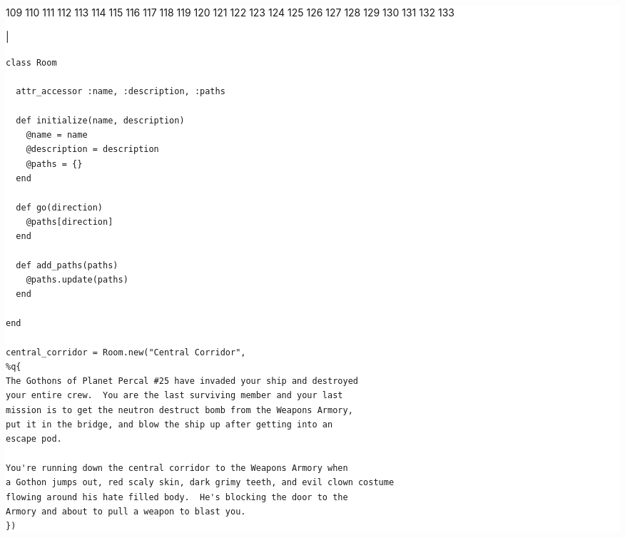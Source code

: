 <span class="line-number">109</span>
<span class="line-number">110</span>
<span class="line-number">111</span>
<span class="line-number">112</span>
<span class="line-number">113</span>
<span class="line-number">114</span>
<span class="line-number">115</span>
<span class="line-number">116</span>
<span class="line-number">117</span>
<span class="line-number">118</span>
<span class="line-number">119</span>
<span class="line-number">120</span>
<span class="line-number">121</span>
<span class="line-number">122</span>
<span class="line-number">123</span>
<span class="line-number">124</span>
<span class="line-number">125</span>
<span class="line-number">126</span>
<span class="line-number">127</span>
<span class="line-number">128</span>
<span class="line-number">129</span>
<span class="line-number">130</span>
<span class="line-number">131</span>
<span class="line-number">132</span>
<span class="line-number">133</span>
</pre>

 |

```
class Room

  attr_accessor :name, :description, :paths

  def initialize(name, description)
    @name = name
    @description = description
    @paths = {}
  end

  def go(direction)
    @paths[direction]
  end

  def add_paths(paths)
    @paths.update(paths)
  end

end

central_corridor = Room.new("Central Corridor",
%q{
The Gothons of Planet Percal #25 have invaded your ship and destroyed
your entire crew.  You are the last surviving member and your last
mission is to get the neutron destruct bomb from the Weapons Armory,
put it in the bridge, and blow the ship up after getting into an
escape pod.

You're running down the central corridor to the Weapons Armory when
a Gothon jumps out, red scaly skin, dark grimy teeth, and evil clown costume
flowing around his hate filled body.  He's blocking the door to the
Armory and about to pull a weapon to blast you.
})

```